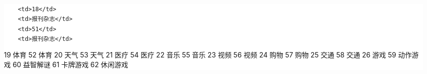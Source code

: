         <td>18</td> 
        <td>报刊杂志</td> 
        <td>51</td> 
        <td>报刊杂志</td> 
   </tr>
   <tr>
        <td>19</td> 
        <td>体育</td> 
        <td>52</td> 
        <td>体育</td> 
   </tr>
   <tr>
        <td>20</td> 
        <td>天气</td> 
        <td>53</td> 
        <td>天气</td> 
   </tr>
   <tr>
        <td>21</td> 
        <td>医疗</td> 
        <td>54</td> 
        <td>医疗</td> 
   </tr>
   <tr>
        <td>22</td> 
        <td>音乐</td> 
        <td>55</td> 
        <td>音乐</td> 
   </tr>
   <tr>
        <td>23</td> 
        <td>视频</td> 
        <td>56</td> 
        <td>视频</td> 
   </tr>
   <tr>
        <td>24</td> 
        <td>购物</td> 
        <td>57</td> 
        <td>购物</td> 
   </tr>
   <tr>
        <td>25</td> 
        <td>交通</td> 
        <td>58</td> 
        <td>交通</td> 
   </tr>
    <tr>
        <td rowspan="50">26</td>    
        <td rowspan="50">游戏</td>  
        <td>59</td> 
        <td>动作游戏</td> 
    </tr>
    <tr>
        <td >60</td>  
        <td >益智解谜</td>
    </tr>
    <tr>
        <td >61</td>  
        <td >卡牌游戏</td>
    </tr>
    <tr>
        <td >62</td>  
        <td >休闲游戏</td>